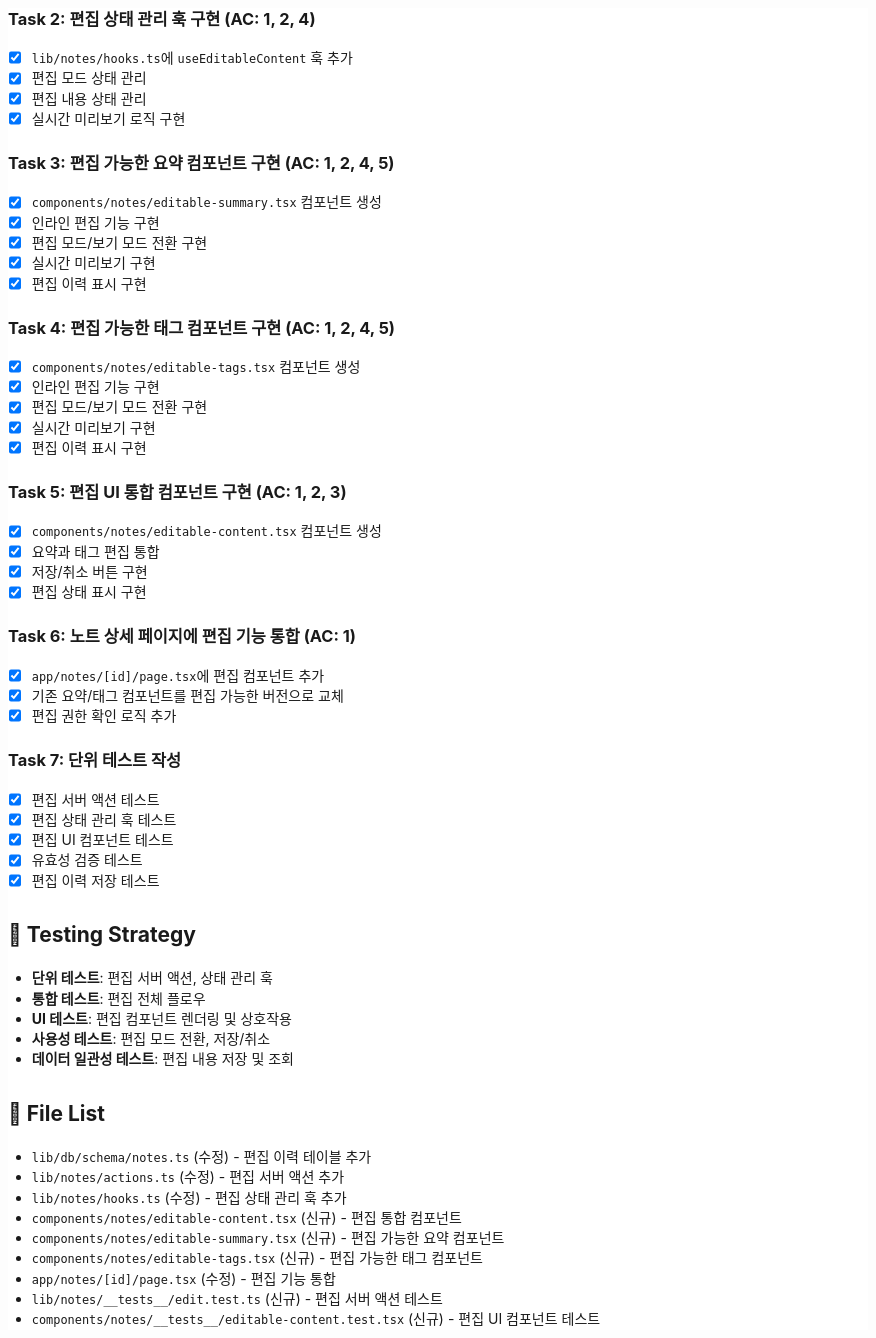### Task 2: 편집 상태 관리 훅 구현 (AC: 1, 2, 4)
- [x] `lib/notes/hooks.ts`에 `useEditableContent` 훅 추가
- [x] 편집 모드 상태 관리
- [x] 편집 내용 상태 관리
- [x] 실시간 미리보기 로직 구현

### Task 3: 편집 가능한 요약 컴포넌트 구현 (AC: 1, 2, 4, 5)
- [x] `components/notes/editable-summary.tsx` 컴포넌트 생성
- [x] 인라인 편집 기능 구현
- [x] 편집 모드/보기 모드 전환 구현
- [x] 실시간 미리보기 구현
- [x] 편집 이력 표시 구현

### Task 4: 편집 가능한 태그 컴포넌트 구현 (AC: 1, 2, 4, 5)
- [x] `components/notes/editable-tags.tsx` 컴포넌트 생성
- [x] 인라인 편집 기능 구현
- [x] 편집 모드/보기 모드 전환 구현
- [x] 실시간 미리보기 구현
- [x] 편집 이력 표시 구현

### Task 5: 편집 UI 통합 컴포넌트 구현 (AC: 1, 2, 3)
- [x] `components/notes/editable-content.tsx` 컴포넌트 생성
- [x] 요약과 태그 편집 통합
- [x] 저장/취소 버튼 구현
- [x] 편집 상태 표시 구현

### Task 6: 노트 상세 페이지에 편집 기능 통합 (AC: 1)
- [x] `app/notes/[id]/page.tsx`에 편집 컴포넌트 추가
- [x] 기존 요약/태그 컴포넌트를 편집 가능한 버전으로 교체
- [x] 편집 권한 확인 로직 추가

### Task 7: 단위 테스트 작성
- [x] 편집 서버 액션 테스트
- [x] 편집 상태 관리 훅 테스트
- [x] 편집 UI 컴포넌트 테스트
- [x] 유효성 검증 테스트
- [x] 편집 이력 저장 테스트

## 🧪 Testing Strategy

- **단위 테스트**: 편집 서버 액션, 상태 관리 훅
- **통합 테스트**: 편집 전체 플로우
- **UI 테스트**: 편집 컴포넌트 렌더링 및 상호작용
- **사용성 테스트**: 편집 모드 전환, 저장/취소
- **데이터 일관성 테스트**: 편집 내용 저장 및 조회

## 📁 File List

- `lib/db/schema/notes.ts` (수정) - 편집 이력 테이블 추가
- `lib/notes/actions.ts` (수정) - 편집 서버 액션 추가
- `lib/notes/hooks.ts` (수정) - 편집 상태 관리 훅 추가
- `components/notes/editable-content.tsx` (신규) - 편집 통합 컴포넌트
- `components/notes/editable-summary.tsx` (신규) - 편집 가능한 요약 컴포넌트
- `components/notes/editable-tags.tsx` (신규) - 편집 가능한 태그 컴포넌트
- `app/notes/[id]/page.tsx` (수정) - 편집 기능 통합
- `lib/notes/__tests__/edit.test.ts` (신규) - 편집 서버 액션 테스트
- `components/notes/__tests__/editable-content.test.tsx` (신규) - 편집 UI 컴포넌트 테스트

